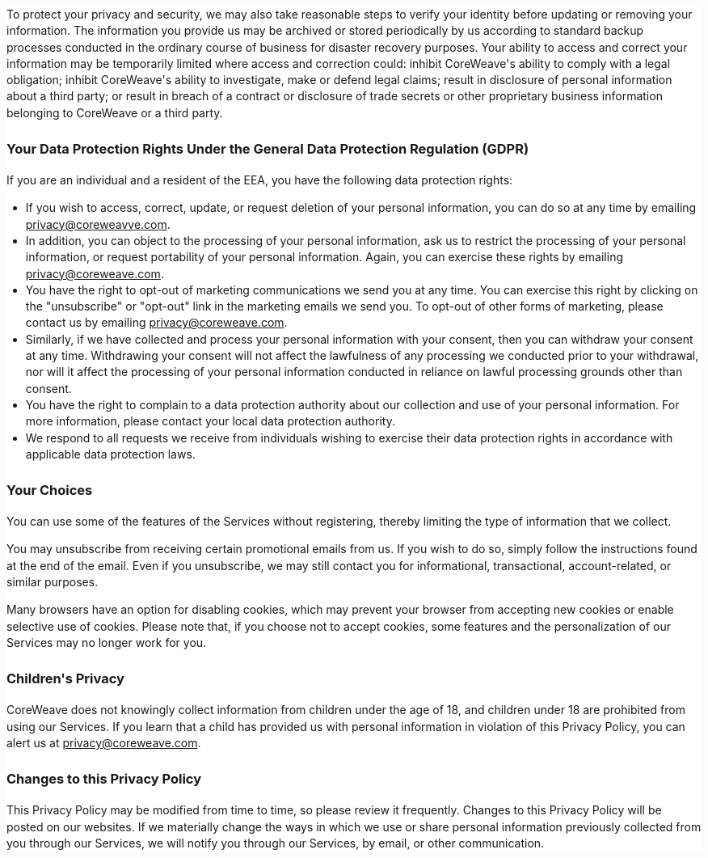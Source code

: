 To protect your privacy and security, we may also take reasonable steps to verify your identity before updating or removing your information. The information you provide us may be archived or stored periodically by us according to standard backup processes conducted in the ordinary course of business for disaster recovery purposes. Your ability to access and correct your information may be temporarily limited where access and correction could: inhibit CoreWeave's ability to comply with a legal obligation; inhibit CoreWeave's ability to investigate, make or defend legal claims; result in disclosure of personal information about a third party; or result in breach of a contract or disclosure of trade secrets or other proprietary business information belonging to CoreWeave or a third party.

### Your Data Protection Rights Under the General Data Protection Regulation \(GDPR\)

If you are an individual and a resident of the EEA, you have the following data protection rights:

* If you wish to access, correct, update, or request deletion of your personal information, you can do so at any time by emailing privacy@coreweavve.com.
* In addition, you can object to the processing of your personal information, ask us to restrict the processing of your personal information, or request portability of your personal information. Again, you can exercise these rights by emailing privacy@coreweave.com.
* You have the right to opt-out of marketing communications we send you at any time. You can exercise this right by clicking on the "unsubscribe" or "opt-out" link in the marketing emails we send you. To opt-out of other forms of marketing, please contact us by emailing privacy@coreweave.com.
* Similarly, if we have collected and process your personal information with your consent, then you can withdraw your consent at any time.  Withdrawing your consent will not affect the lawfulness of any processing we conducted prior to your withdrawal, nor will it affect the processing of your personal information conducted in reliance on lawful processing grounds other than consent.
* You have the right to complain to a data protection authority about our collection and use of your personal information. For more information, please contact your local data protection authority.
* We respond to all requests we receive from individuals wishing to exercise their data protection rights in accordance with applicable data protection laws.

### Your Choices

You can use some of the features of the Services without registering, thereby limiting the type of information that we collect.

You may unsubscribe from receiving certain promotional emails from us. If you wish to do so, simply follow the instructions found at the end of the email. Even if you unsubscribe, we may still contact you for informational, transactional, account-related, or similar purposes.

Many browsers have an option for disabling cookies, which may prevent your browser from accepting new cookies or enable selective use of cookies. Please note that, if you choose not to accept cookies, some features and the personalization of our Services may no longer work for you. 

### Children's Privacy

CoreWeave does not knowingly collect information from children under the age of 18, and children under 18 are prohibited from using our Services. If you learn that a child has provided us with personal information in violation of this Privacy Policy, you can alert us at privacy@coreweave.com.

### Changes to this Privacy Policy

This Privacy Policy may be modified from time to time, so please review it frequently. Changes to this Privacy Policy will be posted on our websites. If we materially change the ways in which we use or share personal information previously collected from you through our Services, we will notify you through our Services, by email, or other communication.
